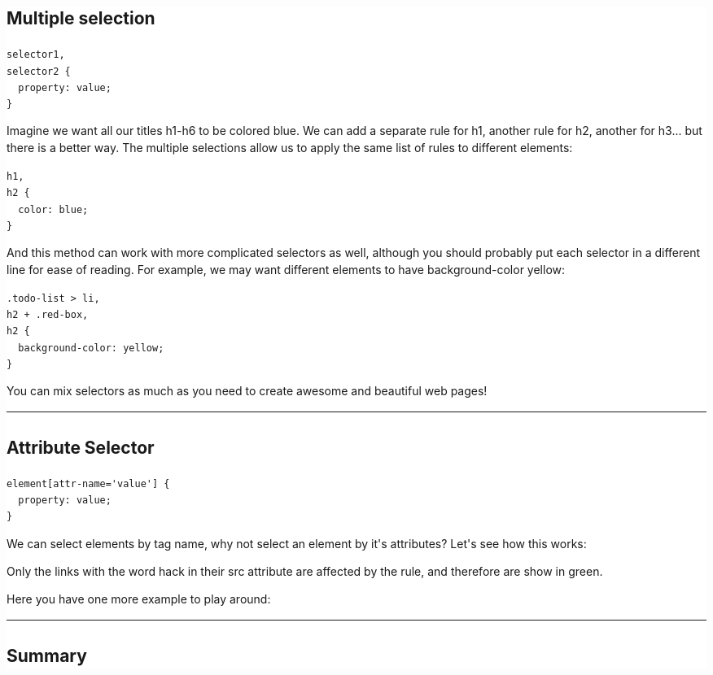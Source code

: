 ## Multiple selection

```
selector1,
selector2 {
  property: value;
}
```

Imagine we want all our titles h1-h6 to be colored blue. We can add a separate rule for h1, another rule for h2, another for h3... but there is a better way. The multiple selections allow us to apply the same list of rules to different elements:

```
h1,
h2 {
  color: blue;
}
```

And this method can work with more complicated selectors as well, although you should probably put each selector in a different line for ease of reading. For example, we may want different elements to have background-color yellow:

```
.todo-list > li,
h2 + .red-box,
h2 {
  background-color: yellow;
}
```

You can mix selectors as much as you need to create awesome and beautiful web pages!

---

## Attribute Selector

```
element[attr-name='value'] {
  property: value;
}
```

We can select elements by tag name, why not select an element by it's attributes? Let's see how this works:

Only the links with the word hack in their src attribute are affected by the rule, and therefore are show in green.

Here you have one more example to play around:

---

## Summary
